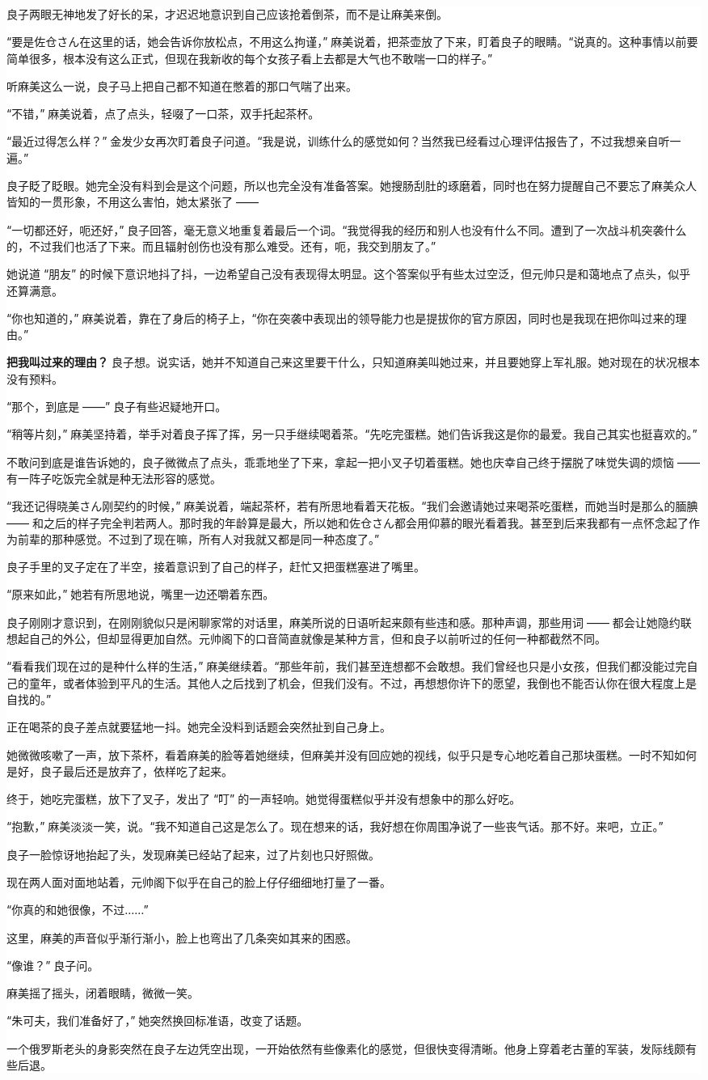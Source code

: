 良子两眼无神地发了好长的呆，才迟迟地意识到自己应该抢着倒茶，而不是让麻美来倒。

“要是佐仓さん在这里的话，她会告诉你放松点，不用这么拘谨，” 麻美说着，把茶壶放了下来，盯着良子的眼睛。“说真的。这种事情以前要简单很多，根本没有这么正式，但现在我新收的每个女孩子看上去都是大气也不敢喘一口的样子。”

听麻美这么一说，良子马上把自己都不知道在憋着的那口气喘了出来。

“不错，” 麻美说着，点了点头，轻啜了一口茶，双手托起茶杯。

“最近过得怎么样？” 金发少女再次盯着良子问道。“我是说，训练什么的感觉如何？当然我已经看过心理评估报告了，不过我想亲自听一遍。”

良子眨了眨眼。她完全没有料到会是这个问题，所以也完全没有准备答案。她搜肠刮肚的琢磨着，同时也在努力提醒自己不要忘了麻美众人皆知的一贯形象，不用这么害怕，她太紧张了 ——

“一切都还好，呃还好，” 良子回答，毫无意义地重复着最后一个词。“我觉得我的经历和别人也没有什么不同。遭到了一次战斗机突袭什么的，不过我们也活了下来。而且辐射创伤也没有那么难受。还有，呃，我交到朋友了。”

她说道 “朋友” 的时候下意识地抖了抖，一边希望自己没有表现得太明显。这个答案似乎有些太过空泛，但元帅只是和蔼地点了点头，似乎还算满意。

“你也知道的，” 麻美说着，靠在了身后的椅子上，“你在突袭中表现出的领导能力也是提拔你的官方原因，同时也是我现在把你叫过来的理由。”

**把我叫过来的理由？** 良子想。说实话，她并不知道自己来这里要干什么，只知道麻美叫她过来，并且要她穿上军礼服。她对现在的状况根本没有预料。

“那个，到底是 ——” 良子有些迟疑地开口。

“稍等片刻，” 麻美坚持着，举手对着良子挥了挥，另一只手继续喝着茶。“先吃完蛋糕。她们告诉我这是你的最爱。我自己其实也挺喜欢的。”

不敢问到底是谁告诉她的，良子微微点了点头，乖乖地坐了下来，拿起一把小叉子切着蛋糕。她也庆幸自己终于摆脱了味觉失调的烦恼 —— 有一阵子吃饭完全就是种无法形容的感觉。

“我还记得晓美さん刚契约的时候，” 麻美说着，端起茶杯，若有所思地看着天花板。“我们会邀请她过来喝茶吃蛋糕，而她当时是那么的腼腆 —— 和之后的样子完全判若两人。那时我的年龄算是最大，所以她和佐仓さん都会用仰慕的眼光看着我。甚至到后来我都有一点怀念起了作为前辈的那种感觉。不过到了现在嘛，所有人对我就又都是同一种态度了。”

良子手里的叉子定在了半空，接着意识到了自己的样子，赶忙又把蛋糕塞进了嘴里。

“原来如此，” 她若有所思地说，嘴里一边还嚼着东西。

良子刚刚才意识到，在刚刚貌似只是闲聊家常的对话里，麻美所说的日语听起来颇有些违和感。那种声调，那些用词 —— 都会让她隐约联想起自己的外公，但却显得更加自然。元帅阁下的口音简直就像是某种方言，但和良子以前听过的任何一种都截然不同。

“看看我们现在过的是种什么样的生活，” 麻美继续着。“那些年前，我们甚至连想都不会敢想。我们曾经也只是小女孩，但我们都没能过完自己的童年，或者体验到平凡的生活。其他人之后找到了机会，但我们没有。不过，再想想你许下的愿望，我倒也不能否认你在很大程度上是自找的。”

正在喝茶的良子差点就要猛地一抖。她完全没料到话题会突然扯到自己身上。

她微微咳嗽了一声，放下茶杯，看着麻美的脸等着她继续，但麻美并没有回应她的视线，似乎只是专心地吃着自己那块蛋糕。一时不知如何是好，良子最后还是放弃了，依样吃了起来。

终于，她吃完蛋糕，放下了叉子，发出了 “叮” 的一声轻响。她觉得蛋糕似乎并没有想象中的那么好吃。

“抱歉，” 麻美淡淡一笑，说。“我不知道自己这是怎么了。现在想来的话，我好想在你周围净说了一些丧气话。那不好。来吧，立正。”

良子一脸惊讶地抬起了头，发现麻美已经站了起来，过了片刻也只好照做。

现在两人面对面地站着，元帅阁下似乎在自己的脸上仔仔细细地打量了一番。

“你真的和她很像，不过……”

这里，麻美的声音似乎渐行渐小，脸上也弯出了几条突如其来的困惑。

“像谁？” 良子问。

麻美摇了摇头，闭着眼睛，微微一笑。

“朱可夫，我们准备好了，” 她突然换回标准语，改变了话题。

一个俄罗斯老头的身影突然在良子左边凭空出现，一开始依然有些像素化的感觉，但很快变得清晰。他身上穿着老古董的军装，发际线颇有些后退。
